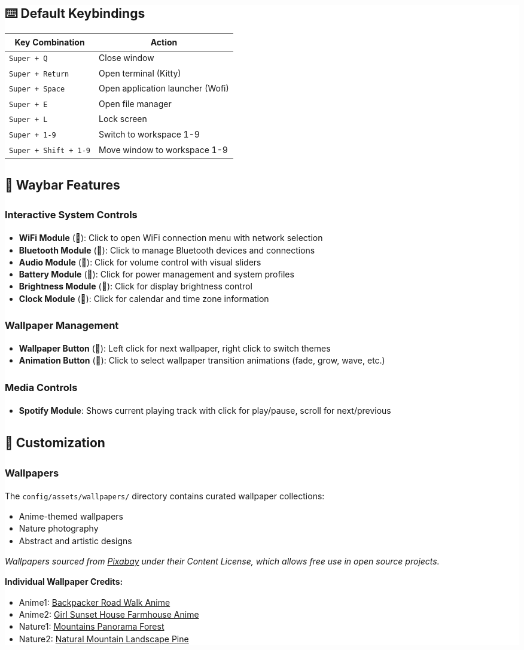 ## ⌨️ Default Keybindings

| Key Combination | Action |
|-----------------|--------|
| `Super + Q` | Close window |
| `Super + Return` | Open terminal (Kitty) |
| `Super + Space` | Open application launcher (Wofi) |
| `Super + E` | Open file manager |
| `Super + L` | Lock screen |
| `Super + 1-9` | Switch to workspace 1-9 |
| `Super + Shift + 1-9` | Move window to workspace 1-9 |

## 📱 Waybar Features

### Interactive System Controls
- **WiFi Module** (󰖩): Click to open WiFi connection menu with network selection
- **Bluetooth Module** (󰂯): Click to manage Bluetooth devices and connections
- **Audio Module** (󰕾): Click for volume control with visual sliders
- **Battery Module** (󰁹): Click for power management and system profiles
- **Brightness Module** (󰃞): Click for display brightness control
- **Clock Module** (󰥔): Click for calendar and time zone information

### Wallpaper Management
- **Wallpaper Button** (󰸉): Left click for next wallpaper, right click to switch themes
- **Animation Button** (󰽡): Click to select wallpaper transition animations (fade, grow, wave, etc.)

### Media Controls
- **Spotify Module**: Shows current playing track with click for play/pause, scroll for next/previous

## 🎨 Customization

### Wallpapers
The `config/assets/wallpapers/` directory contains curated wallpaper collections:
- Anime-themed wallpapers
- Nature photography
- Abstract and artistic designs

*Wallpapers sourced from [Pixabay](https://pixabay.com) under their Content License, which allows free use in open source projects.*

**Individual Wallpaper Credits:**
- Anime1: [Backpacker Road Walk Anime](https://pixabay.com/illustrations/backpacker-road-walk-anime-7628303/)
- Anime2: [Girl Sunset House Farmhouse Anime](https://pixabay.com/illustrations/girl-sunset-house-farmhouse-anime-7628308/)
- Nature1: [Mountains Panorama Forest](https://pixabay.com/vectors/mountains-panorama-forest-mountain-1412683/)
- Nature2: [Natural Mountain Landscape Pine](https://pixabay.com/vectors/natural-mountain-landscape-pine-4821585/)
